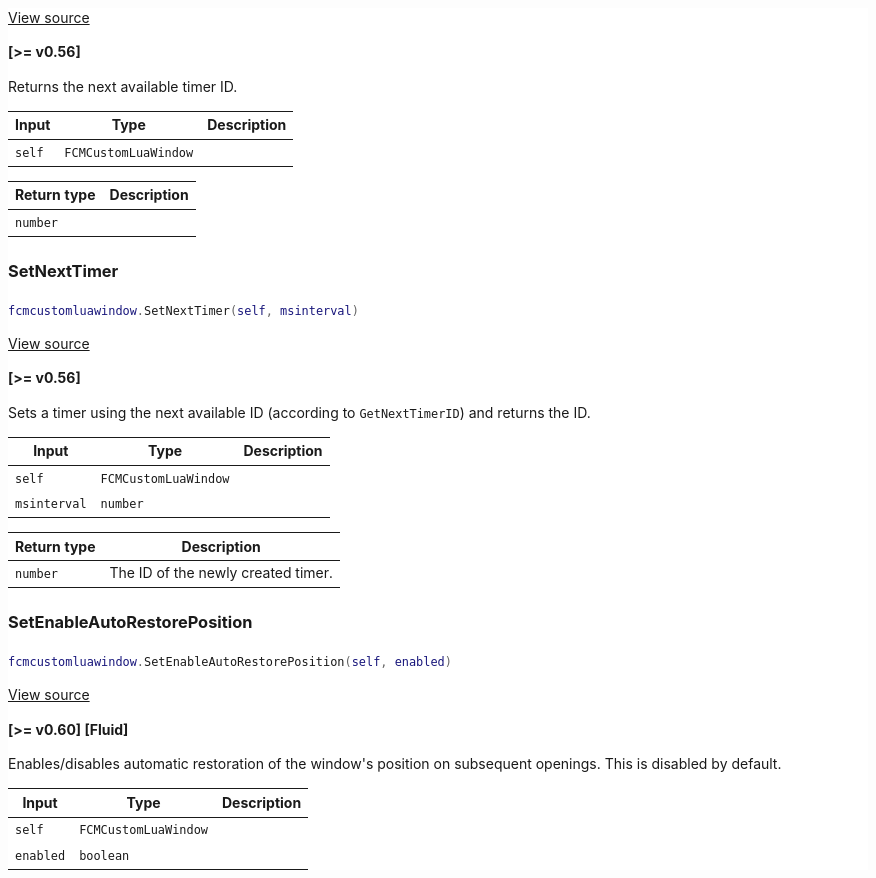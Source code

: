 [View source](https://github.com/finale-lua/lua-scripts/tree/refs/heads/master/src/mixin/FCMCustomLuaWindow.lua#L712)

**[>= v0.56]**

Returns the next available timer ID.

| Input | Type | Description |
| ----- | ---- | ----------- |
| `self` | `FCMCustomLuaWindow` |  |

| Return type | Description |
| ----------- | ----------- |
| `number` |  |

### SetNextTimer

```lua
fcmcustomluawindow.SetNextTimer(self, msinterval)
```

[View source](https://github.com/finale-lua/lua-scripts/tree/refs/heads/master/src/mixin/FCMCustomLuaWindow.lua#L731)

**[>= v0.56]**

Sets a timer using the next available ID (according to `GetNextTimerID`) and returns the ID.

| Input | Type | Description |
| ----- | ---- | ----------- |
| `self` | `FCMCustomLuaWindow` |  |
| `msinterval` | `number` |  |

| Return type | Description |
| ----------- | ----------- |
| `number` | The ID of the newly created timer. |

### SetEnableAutoRestorePosition

```lua
fcmcustomluawindow.SetEnableAutoRestorePosition(self, enabled)
```

[View source](https://github.com/finale-lua/lua-scripts/tree/refs/heads/master/src/mixin/FCMCustomLuaWindow.lua#L754)

**[>= v0.60] [Fluid]**

Enables/disables automatic restoration of the window's position on subsequent openings.
This is disabled by default.

| Input | Type | Description |
| ----- | ---- | ----------- |
| `self` | `FCMCustomLuaWindow` |  |
| `enabled` | `boolean` |  |
